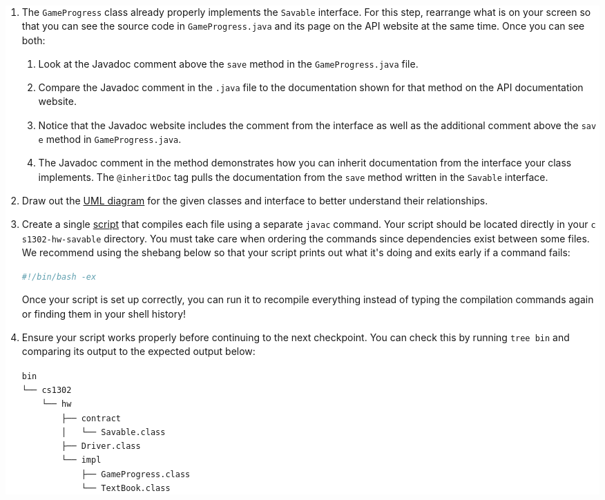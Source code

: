 1. The `GameProgress` class already properly implements the `Savable`
   interface. For this step, rearrange what is on your screen so that
   you can see the source code in `GameProgress.java` and its page
   on the API website at the same time. Once you can see both:

   1. Look at the Javadoc comment above the `save` method in the
      `GameProgress.java` file.

   1. Compare the Javadoc comment in the `.java` file to the
      documentation shown for that method on the API documentation
      website.

   1. Notice that the Javadoc website includes the comment from the
      interface as well as the additional comment above the `save`
      method in `GameProgress.java`.

   1. The Javadoc comment in the method demonstrates how you can
      inherit documentation from the interface your class
      implements. The `@inheritDoc` tag pulls the documentation from
      the `save` method written in the `Savable` interface.

1. Draw out the
   [UML diagram](https://cs1302uga.github.io/cs1302-book/tools/uml/class-diagrams.html)
   for the given classes and interface to better understand their
   relationships.

1. Create a single
   [script](https://cs1302uga.github.io/cs1302-book/tools/scripts/scripts-index.html)
   that compiles each file using a separate `javac` command. Your script
   should be located directly in your `cs1302-hw-savable` directory. You must take care
   when ordering the commands since dependencies
   exist between some files. We recommend using the shebang below so
   that your script prints out what it's doing and exits early if
   a command fails:

   ```bash
   #!/bin/bash -ex
   ```

   Once your script is set up correctly, you can run it to recompile
   everything instead of typing the compilation commands again or finding
   them in your shell history!

1. Ensure your script works properly before continuing to the
   next checkpoint. You can check this by running `tree bin` and
   comparing its output to the expected output below:

   ```
   bin
   └── cs1302
       └── hw
           ├── contract
           │   └── Savable.class
           ├── Driver.class
           └── impl
               ├── GameProgress.class
               └── TextBook.class
   ```
